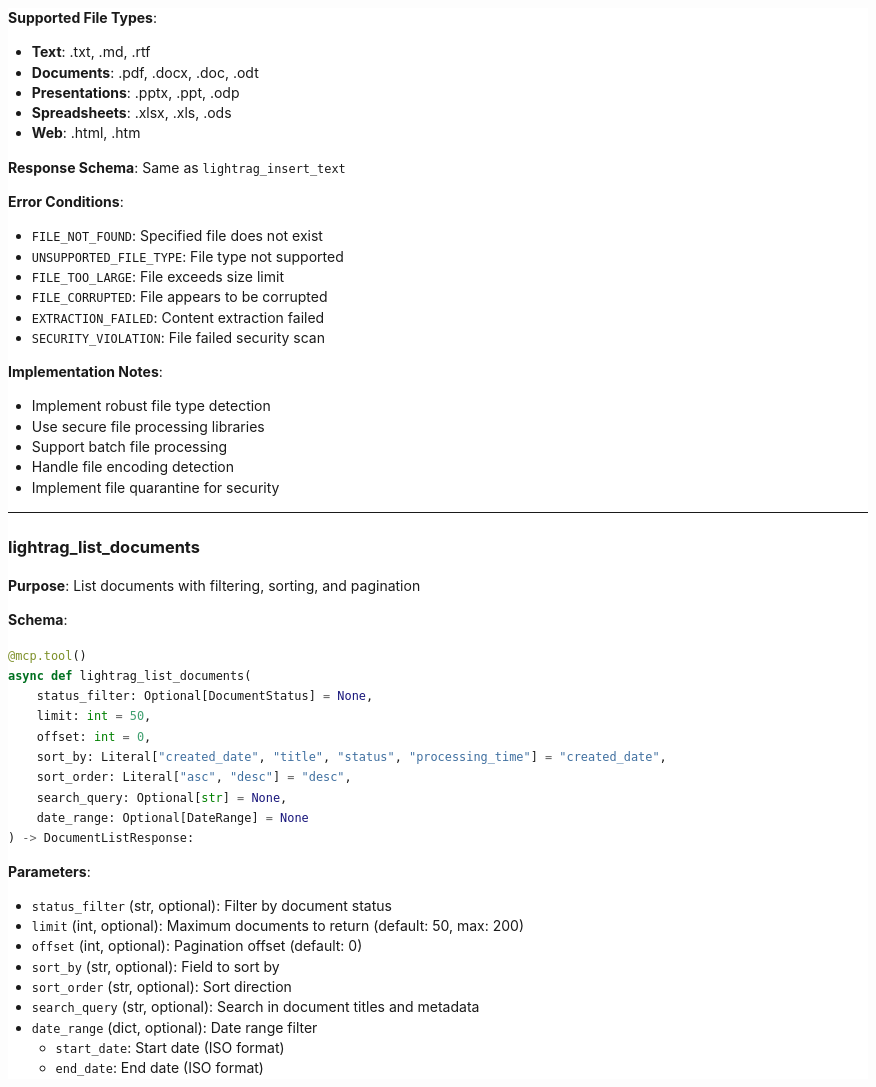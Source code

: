 **Supported File Types**:
- **Text**: .txt, .md, .rtf
- **Documents**: .pdf, .docx, .doc, .odt
- **Presentations**: .pptx, .ppt, .odp
- **Spreadsheets**: .xlsx, .xls, .ods
- **Web**: .html, .htm

**Response Schema**: Same as `lightrag_insert_text`

**Error Conditions**:
- `FILE_NOT_FOUND`: Specified file does not exist
- `UNSUPPORTED_FILE_TYPE`: File type not supported
- `FILE_TOO_LARGE`: File exceeds size limit
- `FILE_CORRUPTED`: File appears to be corrupted
- `EXTRACTION_FAILED`: Content extraction failed
- `SECURITY_VIOLATION`: File failed security scan

**Implementation Notes**:
- Implement robust file type detection
- Use secure file processing libraries
- Support batch file processing
- Handle file encoding detection
- Implement file quarantine for security

---

### lightrag_list_documents

**Purpose**: List documents with filtering, sorting, and pagination

**Schema**:
```python
@mcp.tool()
async def lightrag_list_documents(
    status_filter: Optional[DocumentStatus] = None,
    limit: int = 50,
    offset: int = 0,
    sort_by: Literal["created_date", "title", "status", "processing_time"] = "created_date",
    sort_order: Literal["asc", "desc"] = "desc",
    search_query: Optional[str] = None,
    date_range: Optional[DateRange] = None
) -> DocumentListResponse:
```

**Parameters**:
- `status_filter` (str, optional): Filter by document status
- `limit` (int, optional): Maximum documents to return (default: 50, max: 200)
- `offset` (int, optional): Pagination offset (default: 0)
- `sort_by` (str, optional): Field to sort by
- `sort_order` (str, optional): Sort direction
- `search_query` (str, optional): Search in document titles and metadata
- `date_range` (dict, optional): Date range filter
  - `start_date`: Start date (ISO format)
  - `end_date`: End date (ISO format)
